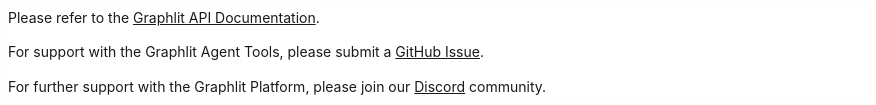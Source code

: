 Please refer to the [Graphlit API Documentation](https://docs.graphlit.dev/).

For support with the Graphlit Agent Tools, please submit a [GitHub Issue](https://github.com/graphlit/graphlit-tools-python/issues).  

For further support with the Graphlit Platform, please join our [Discord](https://discord.gg/ygFmfjy3Qx) community.

